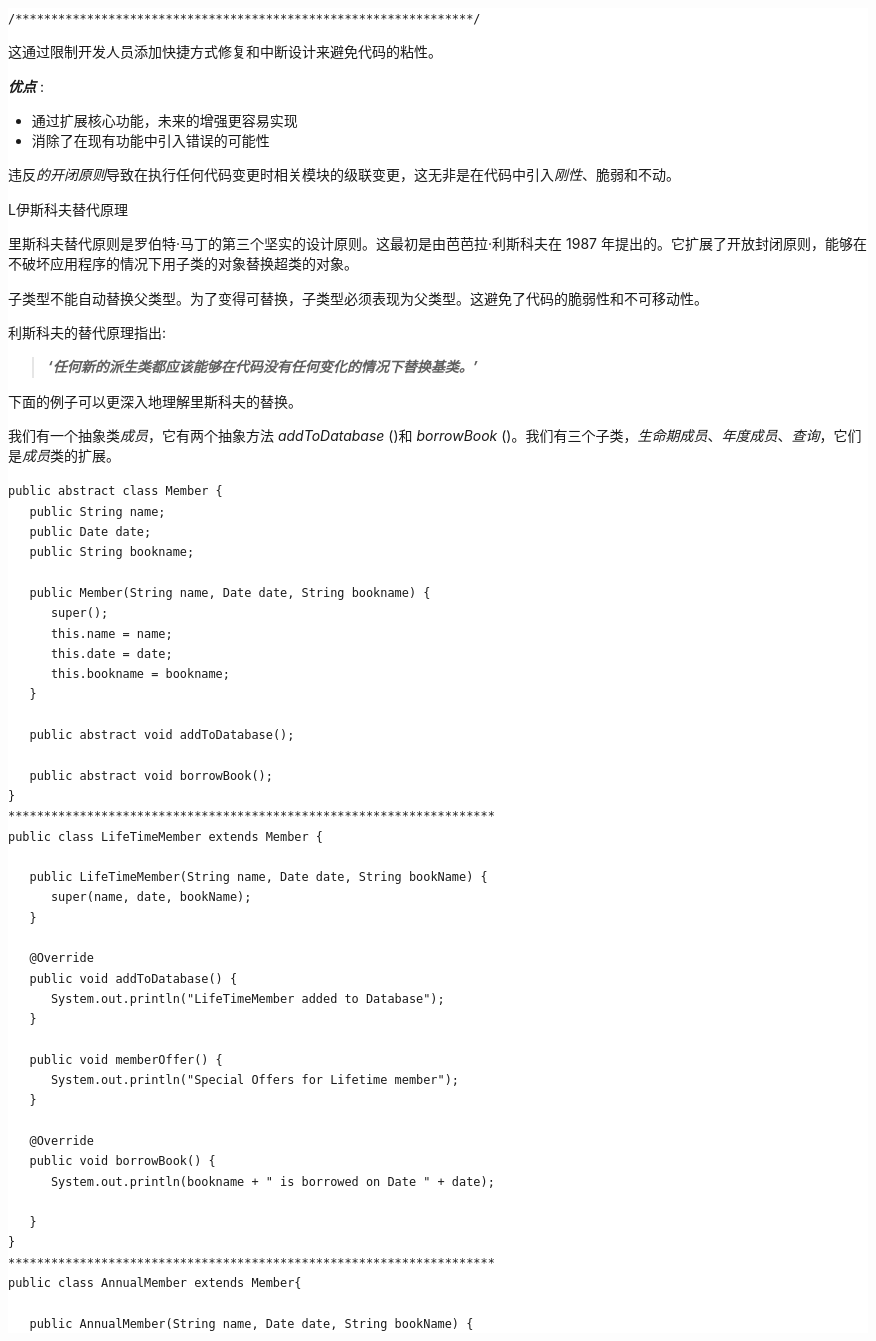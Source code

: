 ```
/****************************************************************/
```

这通过限制开发人员添加快捷方式修复和中断设计来避免代码的粘性。

***优点*** :

*   通过扩展核心功能，未来的增强更容易实现
*   消除了在现有功能中引入错误的可能性

违反*的开闭原则*导致在执行任何代码变更时相关模块的级联变更，这无非是在代码中引入*刚性*、脆弱和不动。

L伊斯科夫替代原理

里斯科夫替代原则是罗伯特·马丁的第三个坚实的设计原则。这最初是由芭芭拉·利斯科夫在 1987 年提出的。它扩展了开放封闭原则，能够在不破坏应用程序的情况下用子类的对象替换超类的对象。

子类型不能自动替换父类型。为了变得可替换，子类型必须表现为父类型。这避免了代码的脆弱性和不可移动性。

利斯科夫的替代原理指出:

> ***‘任何新的派生类都应该能够在代码没有任何变化的情况下替换基类。’***

下面的例子可以更深入地理解里斯科夫的替换。

我们有一个抽象类*成员*，它有两个抽象方法 *addToDatabase* ()和 *borrowBook* ()。我们有三个子类，*生命期成员*、*年度成员*、*查询*，它们是*成员*类的扩展。

```
public abstract class Member {
   public String name;
   public Date date;
   public String bookname;

   public Member(String name, Date date, String bookname) {
      super();
      this.name = name;
      this.date = date;
      this.bookname = bookname;
   }

   public abstract void addToDatabase();

   public abstract void borrowBook();
}
********************************************************************
public class LifeTimeMember extends Member {

   public LifeTimeMember(String name, Date date, String bookName) {
      super(name, date, bookName);
   }

   @Override
   public void addToDatabase() {
      System.out.println("LifeTimeMember added to Database");
   }

   public void memberOffer() {
      System.out.println("Special Offers for Lifetime member");
   }

   @Override
   public void borrowBook() {
      System.out.println(bookname + " is borrowed on Date " + date);

   }
}
********************************************************************
public class AnnualMember extends Member{

   public AnnualMember(String name, Date date, String bookName) {
```